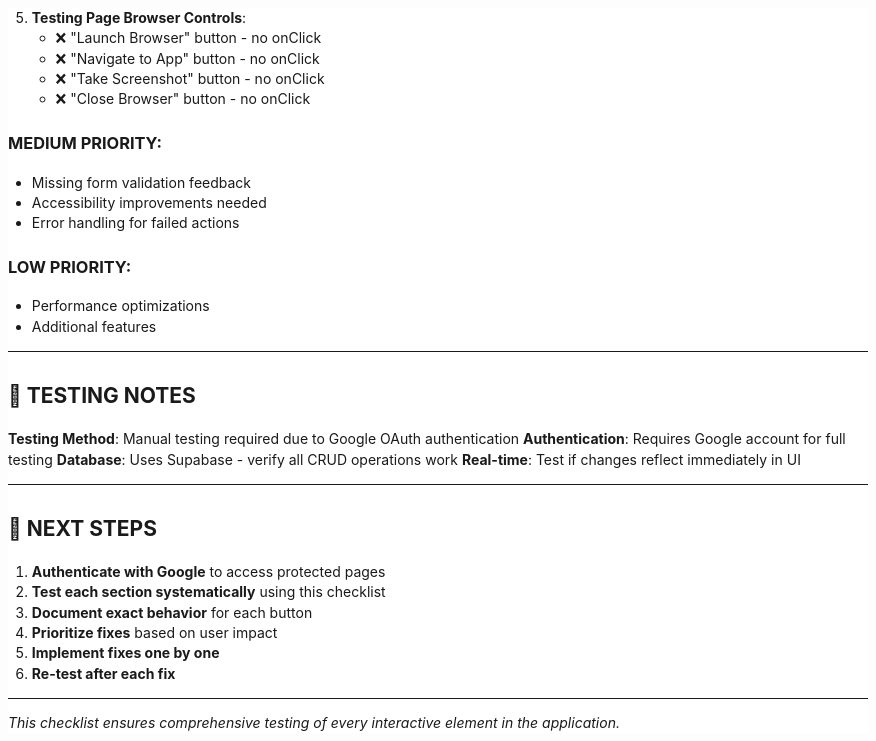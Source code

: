 5. **Testing Page Browser Controls**:
   - ❌ "Launch Browser" button - no onClick
   - ❌ "Navigate to App" button - no onClick
   - ❌ "Take Screenshot" button - no onClick
   - ❌ "Close Browser" button - no onClick

### MEDIUM PRIORITY:
- Missing form validation feedback
- Accessibility improvements needed
- Error handling for failed actions

### LOW PRIORITY:
- Performance optimizations
- Additional features

---

## 📝 TESTING NOTES

**Testing Method**: Manual testing required due to Google OAuth authentication
**Authentication**: Requires Google account for full testing
**Database**: Uses Supabase - verify all CRUD operations work
**Real-time**: Test if changes reflect immediately in UI

---

## 🔧 NEXT STEPS

1. **Authenticate with Google** to access protected pages
2. **Test each section systematically** using this checklist
3. **Document exact behavior** for each button
4. **Prioritize fixes** based on user impact
5. **Implement fixes one by one**
6. **Re-test after each fix**

---

*This checklist ensures comprehensive testing of every interactive element in the application.*